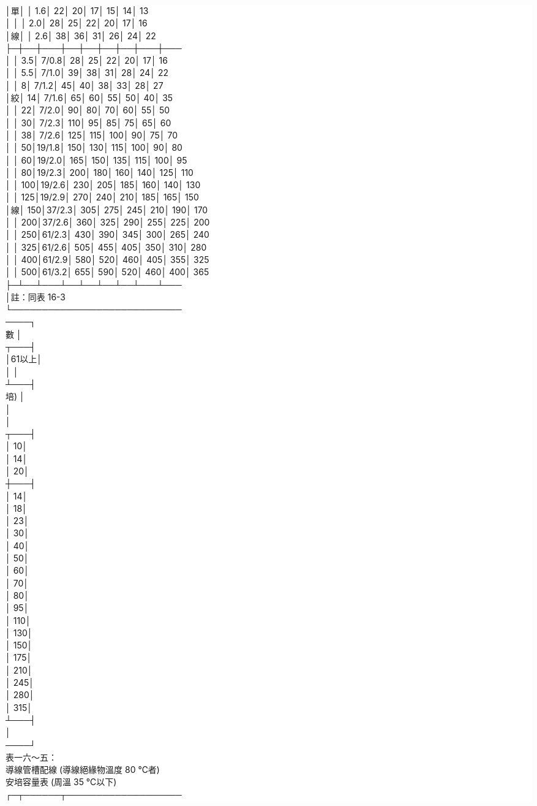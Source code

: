 │單│    │   1.6│  22│  20│  17│  15│    14│    13  
│  │    │   2.0│  28│  25│  22│  20│    17│    16  
│線│    │   2.6│  38│  36│  31│  26│    24│    22  
├─┼──┼───┼──┼──┼──┼──┼───┼───  
│  │ 3.5│ 7/0.8│  28│  25│  22│  20│    17│    16  
│  │ 5.5│ 7/1.0│  39│  38│  31│  28│    24│    22  
│  │   8│ 7/1.2│  45│  40│  38│  33│    28│    27  
│絞│  14│ 7/1.6│  65│  60│  55│  50│    40│    35  
│  │  22│ 7/2.0│  90│  80│  70│  60│    55│    50  
│  │  30│ 7/2.3│ 110│  95│  85│  75│    65│    60  
│  │  38│ 7/2.6│ 125│ 115│ 100│  90│    75│    70  
│  │  50│19/1.8│ 150│ 130│ 115│ 100│    90│    80  
│  │  60│19/2.0│ 165│ 150│ 135│ 115│   100│    95  
│  │  80│19/2.3│ 200│ 180│ 160│ 140│   125│   110  
│  │ 100│19/2.6│ 230│ 205│ 185│ 160│   140│   130  
│  │ 125│19/2.9│ 270│ 240│ 210│ 185│   165│   150  
│線│ 150│37/2.3│ 305│ 275│ 245│ 210│   190│   170  
│  │ 200│37/2.6│ 360│ 325│ 290│ 255│   225│   200  
│  │ 250│61/2.3│ 430│ 390│ 345│ 300│   265│   240  
│  │ 325│61/2.6│ 505│ 455│ 405│ 350│   310│   280  
│  │ 400│61/2.9│ 580│ 520│ 460│ 405│   355│   325  
│  │ 500│61/3.2│ 655│ 590│ 520│ 460│   400│   365  
├─┴──┴───┴──┴──┴──┴──┴───┴───  
│註：同表 16-3  
└────────────────────────────  
────┐  
  數    │  
┬───┤  
│61以上│  
│      │  
┴───┤  
    培) │  
        │  
        │  
┬───┤  
│    10│  
│    14│  
│    20│  
┼───┤  
│    14│  
│    18│  
│    23│  
│    30│  
│    40│  
│    50│  
│    60│  
│    70│  
│    80│  
│    95│  
│   110│  
│   130│  
│   150│  
│   175│  
│   210│  
│   245│  
│   280│  
│   315│  
┴───┤  
        │  
────┘  
表一六～五：  
            導線管槽配線 (導線絕緣物溫度 80 ℃者)  
            安培容量表 (周溫 35 ℃以下)  
┌─┬──────┬───────────────────  